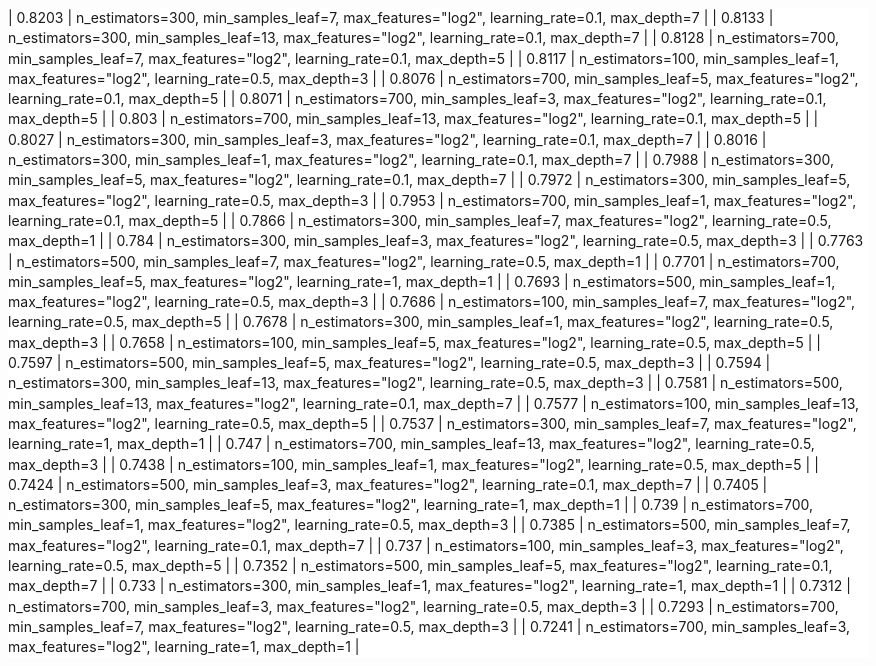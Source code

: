 |                 0.8203 | n_estimators=300, min_samples_leaf=7, max_features="log2", learning_rate=0.1, max_depth=7   |
|                 0.8133 | n_estimators=300, min_samples_leaf=13, max_features="log2", learning_rate=0.1, max_depth=7  |
|                 0.8128 | n_estimators=700, min_samples_leaf=7, max_features="log2", learning_rate=0.1, max_depth=5   |
|                 0.8117 | n_estimators=100, min_samples_leaf=1, max_features="log2", learning_rate=0.5, max_depth=3   |
|                 0.8076 | n_estimators=700, min_samples_leaf=5, max_features="log2", learning_rate=0.1, max_depth=5   |
|                 0.8071 | n_estimators=700, min_samples_leaf=3, max_features="log2", learning_rate=0.1, max_depth=5   |
|                 0.803  | n_estimators=700, min_samples_leaf=13, max_features="log2", learning_rate=0.1, max_depth=5  |
|                 0.8027 | n_estimators=300, min_samples_leaf=3, max_features="log2", learning_rate=0.1, max_depth=7   |
|                 0.8016 | n_estimators=300, min_samples_leaf=1, max_features="log2", learning_rate=0.1, max_depth=7   |
|                 0.7988 | n_estimators=300, min_samples_leaf=5, max_features="log2", learning_rate=0.1, max_depth=7   |
|                 0.7972 | n_estimators=300, min_samples_leaf=5, max_features="log2", learning_rate=0.5, max_depth=3   |
|                 0.7953 | n_estimators=700, min_samples_leaf=1, max_features="log2", learning_rate=0.1, max_depth=5   |
|                 0.7866 | n_estimators=300, min_samples_leaf=7, max_features="log2", learning_rate=0.5, max_depth=1   |
|                 0.784  | n_estimators=300, min_samples_leaf=3, max_features="log2", learning_rate=0.5, max_depth=3   |
|                 0.7763 | n_estimators=500, min_samples_leaf=7, max_features="log2", learning_rate=0.5, max_depth=1   |
|                 0.7701 | n_estimators=700, min_samples_leaf=5, max_features="log2", learning_rate=1, max_depth=1     |
|                 0.7693 | n_estimators=500, min_samples_leaf=1, max_features="log2", learning_rate=0.5, max_depth=3   |
|                 0.7686 | n_estimators=100, min_samples_leaf=7, max_features="log2", learning_rate=0.5, max_depth=5   |
|                 0.7678 | n_estimators=300, min_samples_leaf=1, max_features="log2", learning_rate=0.5, max_depth=3   |
|                 0.7658 | n_estimators=100, min_samples_leaf=5, max_features="log2", learning_rate=0.5, max_depth=5   |
|                 0.7597 | n_estimators=500, min_samples_leaf=5, max_features="log2", learning_rate=0.5, max_depth=3   |
|                 0.7594 | n_estimators=300, min_samples_leaf=13, max_features="log2", learning_rate=0.5, max_depth=3  |
|                 0.7581 | n_estimators=500, min_samples_leaf=13, max_features="log2", learning_rate=0.1, max_depth=7  |
|                 0.7577 | n_estimators=100, min_samples_leaf=13, max_features="log2", learning_rate=0.5, max_depth=5  |
|                 0.7537 | n_estimators=300, min_samples_leaf=7, max_features="log2", learning_rate=1, max_depth=1     |
|                 0.747  | n_estimators=700, min_samples_leaf=13, max_features="log2", learning_rate=0.5, max_depth=3  |
|                 0.7438 | n_estimators=100, min_samples_leaf=1, max_features="log2", learning_rate=0.5, max_depth=5   |
|                 0.7424 | n_estimators=500, min_samples_leaf=3, max_features="log2", learning_rate=0.1, max_depth=7   |
|                 0.7405 | n_estimators=300, min_samples_leaf=5, max_features="log2", learning_rate=1, max_depth=1     |
|                 0.739  | n_estimators=700, min_samples_leaf=1, max_features="log2", learning_rate=0.5, max_depth=3   |
|                 0.7385 | n_estimators=500, min_samples_leaf=7, max_features="log2", learning_rate=0.1, max_depth=7   |
|                 0.737  | n_estimators=100, min_samples_leaf=3, max_features="log2", learning_rate=0.5, max_depth=5   |
|                 0.7352 | n_estimators=500, min_samples_leaf=5, max_features="log2", learning_rate=0.1, max_depth=7   |
|                 0.733  | n_estimators=300, min_samples_leaf=1, max_features="log2", learning_rate=1, max_depth=1     |
|                 0.7312 | n_estimators=700, min_samples_leaf=3, max_features="log2", learning_rate=0.5, max_depth=3   |
|                 0.7293 | n_estimators=700, min_samples_leaf=7, max_features="log2", learning_rate=0.5, max_depth=3   |
|                 0.7241 | n_estimators=700, min_samples_leaf=3, max_features="log2", learning_rate=1, max_depth=1     |